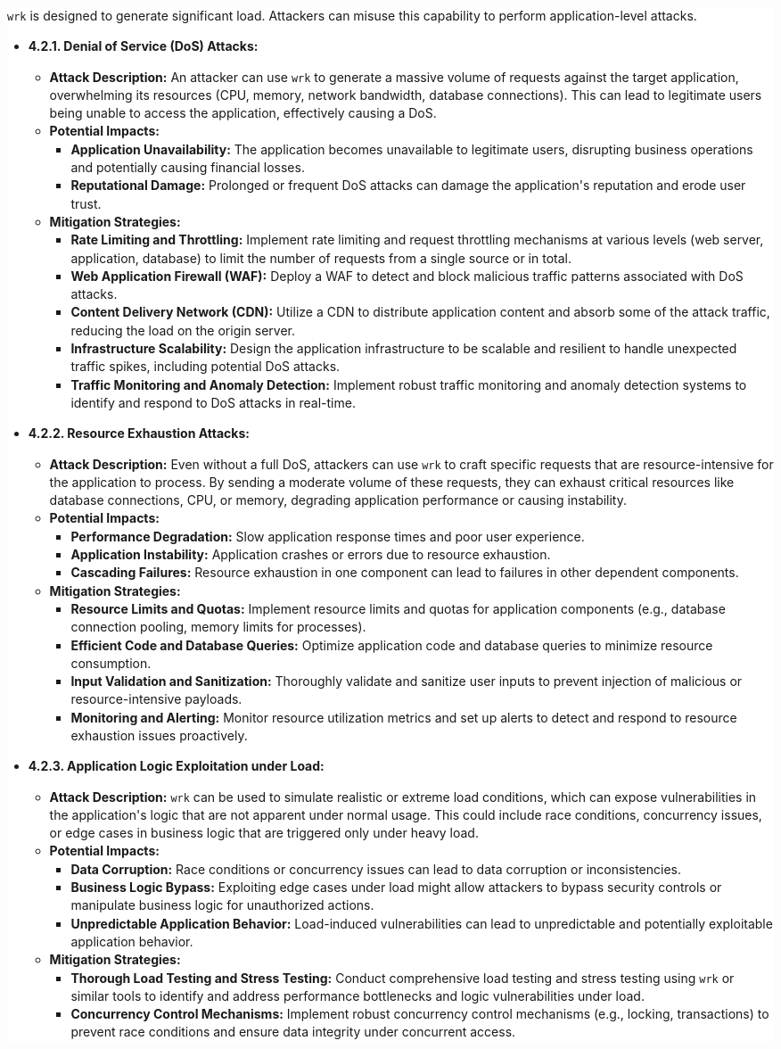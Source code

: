 `wrk` is designed to generate significant load. Attackers can misuse this capability to perform application-level attacks.

*   **4.2.1. Denial of Service (DoS) Attacks:**
    *   **Attack Description:** An attacker can use `wrk` to generate a massive volume of requests against the target application, overwhelming its resources (CPU, memory, network bandwidth, database connections). This can lead to legitimate users being unable to access the application, effectively causing a DoS.
    *   **Potential Impacts:**
        *   **Application Unavailability:** The application becomes unavailable to legitimate users, disrupting business operations and potentially causing financial losses.
        *   **Reputational Damage:**  Prolonged or frequent DoS attacks can damage the application's reputation and erode user trust.
    *   **Mitigation Strategies:**
        *   **Rate Limiting and Throttling:** Implement rate limiting and request throttling mechanisms at various levels (web server, application, database) to limit the number of requests from a single source or in total.
        *   **Web Application Firewall (WAF):** Deploy a WAF to detect and block malicious traffic patterns associated with DoS attacks.
        *   **Content Delivery Network (CDN):** Utilize a CDN to distribute application content and absorb some of the attack traffic, reducing the load on the origin server.
        *   **Infrastructure Scalability:** Design the application infrastructure to be scalable and resilient to handle unexpected traffic spikes, including potential DoS attacks.
        *   **Traffic Monitoring and Anomaly Detection:** Implement robust traffic monitoring and anomaly detection systems to identify and respond to DoS attacks in real-time.

*   **4.2.2. Resource Exhaustion Attacks:**
    *   **Attack Description:**  Even without a full DoS, attackers can use `wrk` to craft specific requests that are resource-intensive for the application to process. By sending a moderate volume of these requests, they can exhaust critical resources like database connections, CPU, or memory, degrading application performance or causing instability.
    *   **Potential Impacts:**
        *   **Performance Degradation:** Slow application response times and poor user experience.
        *   **Application Instability:** Application crashes or errors due to resource exhaustion.
        *   **Cascading Failures:** Resource exhaustion in one component can lead to failures in other dependent components.
    *   **Mitigation Strategies:**
        *   **Resource Limits and Quotas:** Implement resource limits and quotas for application components (e.g., database connection pooling, memory limits for processes).
        *   **Efficient Code and Database Queries:** Optimize application code and database queries to minimize resource consumption.
        *   **Input Validation and Sanitization:**  Thoroughly validate and sanitize user inputs to prevent injection of malicious or resource-intensive payloads.
        *   **Monitoring and Alerting:**  Monitor resource utilization metrics and set up alerts to detect and respond to resource exhaustion issues proactively.

*   **4.2.3. Application Logic Exploitation under Load:**
    *   **Attack Description:**  `wrk` can be used to simulate realistic or extreme load conditions, which can expose vulnerabilities in the application's logic that are not apparent under normal usage. This could include race conditions, concurrency issues, or edge cases in business logic that are triggered only under heavy load.
    *   **Potential Impacts:**
        *   **Data Corruption:** Race conditions or concurrency issues can lead to data corruption or inconsistencies.
        *   **Business Logic Bypass:**  Exploiting edge cases under load might allow attackers to bypass security controls or manipulate business logic for unauthorized actions.
        *   **Unpredictable Application Behavior:**  Load-induced vulnerabilities can lead to unpredictable and potentially exploitable application behavior.
    *   **Mitigation Strategies:**
        *   **Thorough Load Testing and Stress Testing:** Conduct comprehensive load testing and stress testing using `wrk` or similar tools to identify and address performance bottlenecks and logic vulnerabilities under load.
        *   **Concurrency Control Mechanisms:** Implement robust concurrency control mechanisms (e.g., locking, transactions) to prevent race conditions and ensure data integrity under concurrent access.
